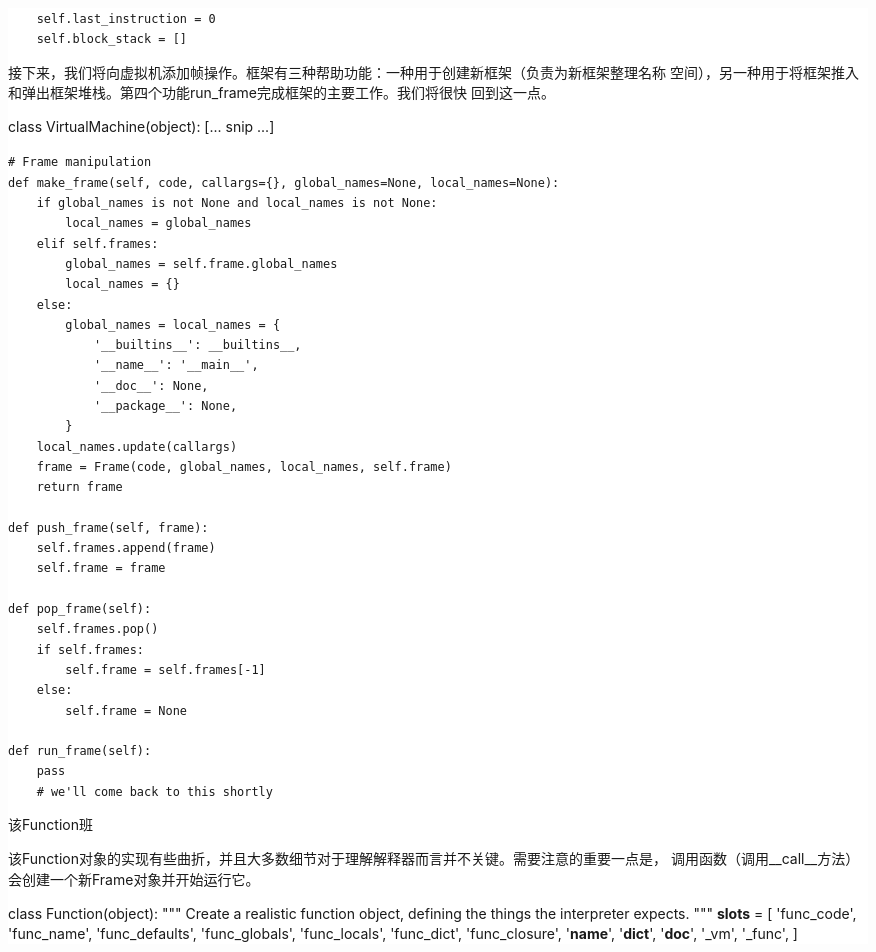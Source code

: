        self.last_instruction = 0
        self.block_stack = []

接下来，我们将向虚拟机添加帧操作。框架有三种帮助功能：一种用于创建新框架（负责为新框架整理名称
空间），另一种用于将框架推入和弹出框架堆栈。第四个功能run_frame完成框架的主要工作。我们将很快
回到这一点。

class VirtualMachine(object):
    [... snip ...]

    # Frame manipulation
    def make_frame(self, code, callargs={}, global_names=None, local_names=None):
        if global_names is not None and local_names is not None:
            local_names = global_names
        elif self.frames:
            global_names = self.frame.global_names
            local_names = {}
        else:
            global_names = local_names = {
                '__builtins__': __builtins__,
                '__name__': '__main__',
                '__doc__': None,
                '__package__': None,
            }
        local_names.update(callargs)
        frame = Frame(code, global_names, local_names, self.frame)
        return frame

    def push_frame(self, frame):
        self.frames.append(frame)
        self.frame = frame

    def pop_frame(self):
        self.frames.pop()
        if self.frames:
            self.frame = self.frames[-1]
        else:
            self.frame = None

    def run_frame(self):
        pass
        # we'll come back to this shortly

该Function班

该Function对象的实现有些曲折，并且大多数细节对于理解解释器而言并不关键。需要注意的重要一点是，
调用函数（调用__call__方法）会创建一个新Frame对象并开始运行它。

class Function(object):
    """
    Create a realistic function object, defining the things the interpreter expects.
    """
    __slots__ = [
        'func_code', 'func_name', 'func_defaults', 'func_globals',
        'func_locals', 'func_dict', 'func_closure',
        '__name__', '__dict__', '__doc__',
        '_vm', '_func',
    ]
